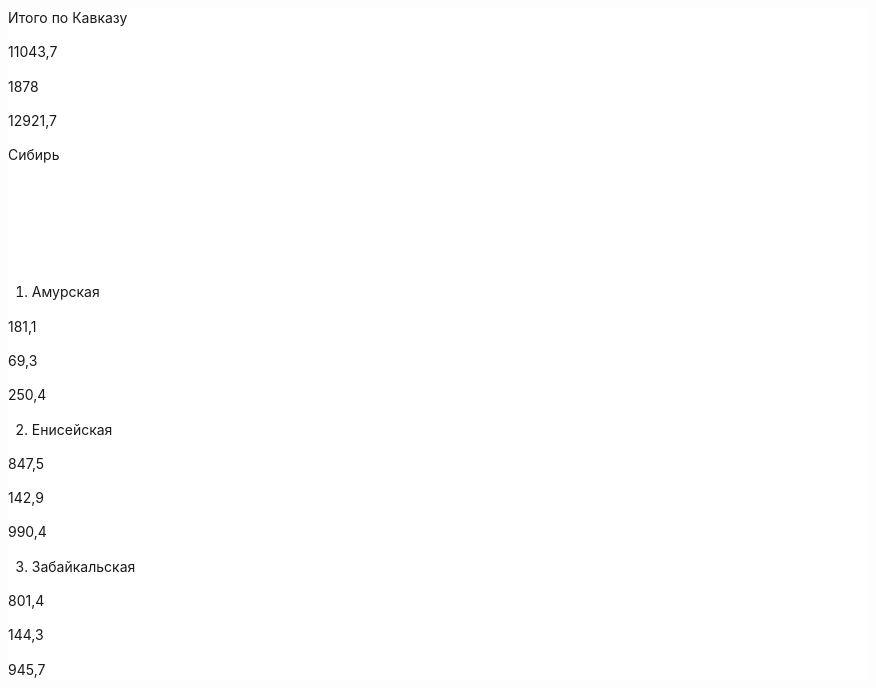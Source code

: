 




Итого по Кавказу


11043,7


1878


12921,7






Сибирь


 


 


 






1. Амурская


181,1


69,3


250,4






2. Енисейская


847,5


142,9


990,4






3. Забайкальская


801,4


144,3


945,7
